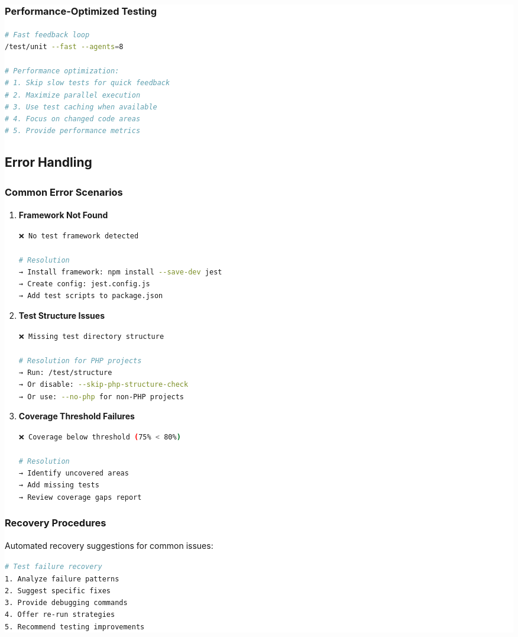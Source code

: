 ### Performance-Optimized Testing

```bash
# Fast feedback loop
/test/unit --fast --agents=8

# Performance optimization:
# 1. Skip slow tests for quick feedback
# 2. Maximize parallel execution
# 3. Use test caching when available
# 4. Focus on changed code areas
# 5. Provide performance metrics
```

## Error Handling

### Common Error Scenarios

1. **Framework Not Found**
   ```bash
   ❌ No test framework detected
   
   # Resolution
   → Install framework: npm install --save-dev jest
   → Create config: jest.config.js
   → Add test scripts to package.json
   ```

2. **Test Structure Issues**
   ```bash
   ❌ Missing test directory structure
   
   # Resolution for PHP projects
   → Run: /test/structure
   → Or disable: --skip-php-structure-check
   → Or use: --no-php for non-PHP projects
   ```

3. **Coverage Threshold Failures**
   ```bash
   ❌ Coverage below threshold (75% < 80%)
   
   # Resolution
   → Identify uncovered areas
   → Add missing tests
   → Review coverage gaps report
   ```

### Recovery Procedures

Automated recovery suggestions for common issues:

```bash
# Test failure recovery
1. Analyze failure patterns
2. Suggest specific fixes
3. Provide debugging commands
4. Offer re-run strategies
5. Recommend testing improvements
```
